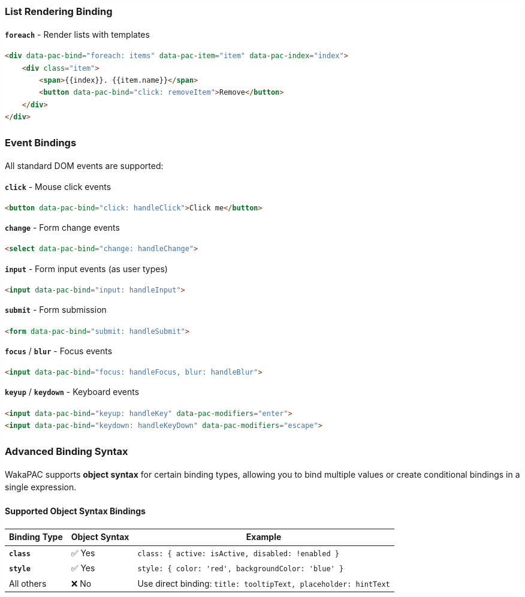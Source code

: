 ### List Rendering Binding

**`foreach`** - Render lists with templates
```html
<div data-pac-bind="foreach: items" data-pac-item="item" data-pac-index="index">
    <div class="item">
        <span>{{index}}. {{item.name}}</span>
        <button data-pac-bind="click: removeItem">Remove</button>
    </div>
</div>
```

### Event Bindings

All standard DOM events are supported:

**`click`** - Mouse click events
```html
<button data-pac-bind="click: handleClick">Click me</button>
```

**`change`** - Form change events
```html
<select data-pac-bind="change: handleChange">
```

**`input`** - Form input events (as user types)
```html
<input data-pac-bind="input: handleInput">
```

**`submit`** - Form submission
```html
<form data-pac-bind="submit: handleSubmit">
```

**`focus`** / **`blur`** - Focus events
```html
<input data-pac-bind="focus: handleFocus, blur: handleBlur">
```

**`keyup`** / **`keydown`** - Keyboard events
```html
<input data-pac-bind="keyup: handleKey" data-pac-modifiers="enter">
<input data-pac-bind="keydown: handleKeyDown" data-pac-modifiers="escape">
```

### Advanced Binding Syntax

WakaPAC supports **object syntax** for certain binding types, allowing you to bind multiple values or create conditional bindings in a single expression.

#### Supported Object Syntax Bindings

| Binding Type | Object Syntax | Example                                                         |
|--------------|---------------|-----------------------------------------------------------------|
| **`class`**  | ✅ Yes         | `class: { active: isActive, disabled: !enabled }`               |
| **`style`**  | ✅ Yes         | `style: { color: 'red', backgroundColor: 'blue' }`              |
| All others   | ❌ No          | Use direct binding: `title: tooltipText, placeholder: hintText` |
